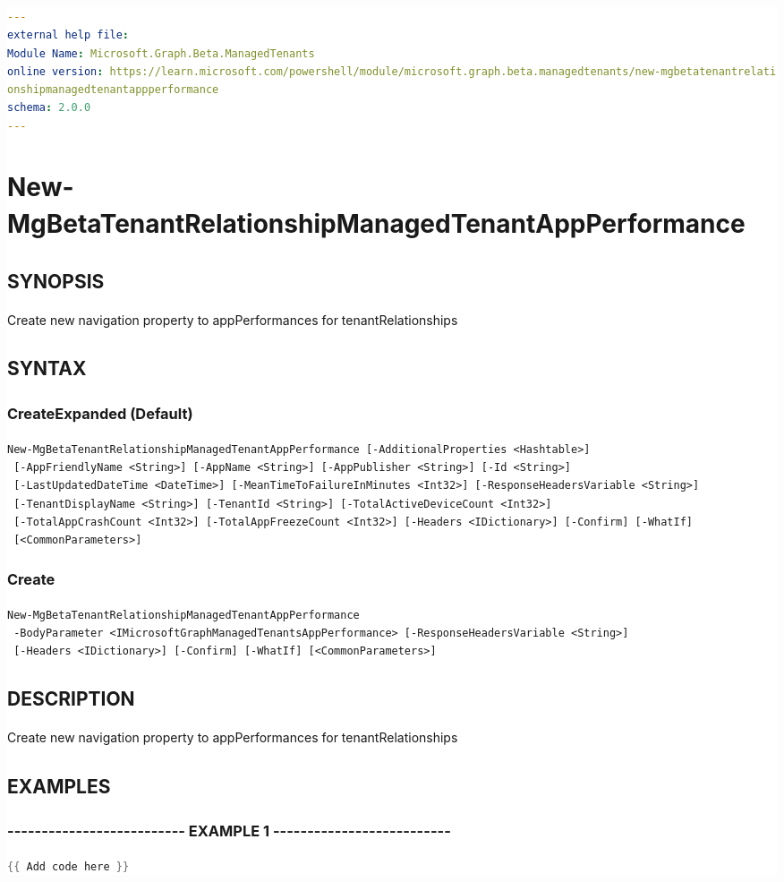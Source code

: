 ```yaml
---
external help file:
Module Name: Microsoft.Graph.Beta.ManagedTenants
online version: https://learn.microsoft.com/powershell/module/microsoft.graph.beta.managedtenants/new-mgbetatenantrelationshipmanagedtenantappperformance
schema: 2.0.0
---
```


# New-MgBetaTenantRelationshipManagedTenantAppPerformance

## SYNOPSIS
Create new navigation property to appPerformances for tenantRelationships

## SYNTAX

### CreateExpanded (Default)
```
New-MgBetaTenantRelationshipManagedTenantAppPerformance [-AdditionalProperties <Hashtable>]
 [-AppFriendlyName <String>] [-AppName <String>] [-AppPublisher <String>] [-Id <String>]
 [-LastUpdatedDateTime <DateTime>] [-MeanTimeToFailureInMinutes <Int32>] [-ResponseHeadersVariable <String>]
 [-TenantDisplayName <String>] [-TenantId <String>] [-TotalActiveDeviceCount <Int32>]
 [-TotalAppCrashCount <Int32>] [-TotalAppFreezeCount <Int32>] [-Headers <IDictionary>] [-Confirm] [-WhatIf]
 [<CommonParameters>]
```

### Create
```
New-MgBetaTenantRelationshipManagedTenantAppPerformance
 -BodyParameter <IMicrosoftGraphManagedTenantsAppPerformance> [-ResponseHeadersVariable <String>]
 [-Headers <IDictionary>] [-Confirm] [-WhatIf] [<CommonParameters>]
```

## DESCRIPTION
Create new navigation property to appPerformances for tenantRelationships

## EXAMPLES

### -------------------------- EXAMPLE 1 --------------------------
```powershell
{{ Add code here }}
```


